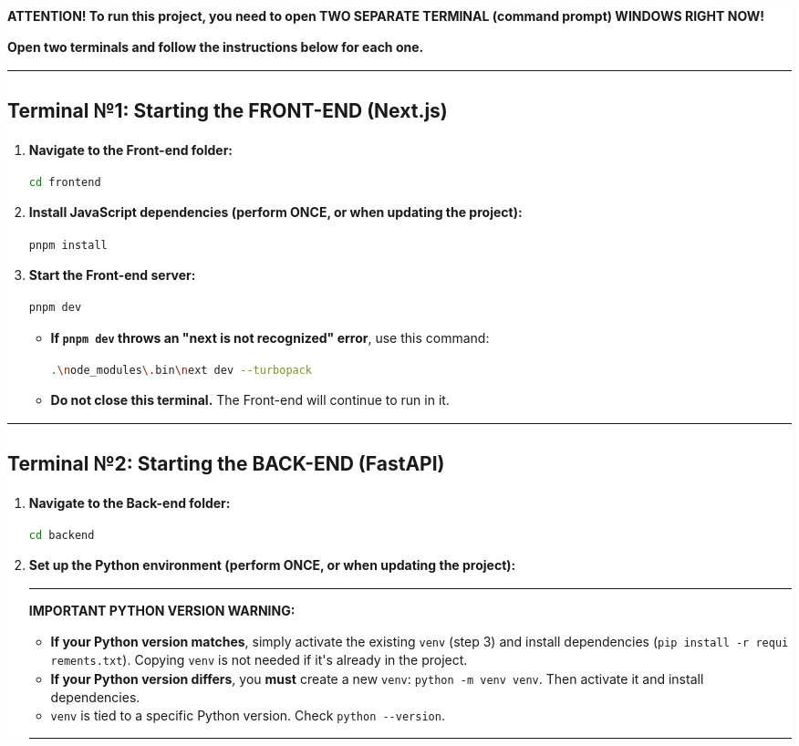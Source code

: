 **ATTENTION\! To run this project, you need to open TWO SEPARATE TERMINAL (command prompt) WINDOWS RIGHT NOW\!**

**Open two terminals and follow the instructions below for each one.**

-----

## Terminal №1: Starting the FRONT-END (Next.js)

1.  **Navigate to the Front-end folder:**

    ```bash
    cd frontend
    ```

2.  **Install JavaScript dependencies (perform ONCE, or when updating the project):**

    ```bash
    pnpm install
    ```

3.  **Start the Front-end server:**

    ```bash
    pnpm dev
    ```

      * **If `pnpm dev` throws an "next is not recognized" error**, use this command:
        ```bash
        .\node_modules\.bin\next dev --turbopack
        ```
      * **Do not close this terminal.** The Front-end will continue to run in it.

-----

## Terminal №2: Starting the BACK-END (FastAPI)

1.  **Navigate to the Back-end folder:**

    ```bash
    cd backend
    ```

2.  **Set up the Python environment (perform ONCE, or when updating the project):**

    -----

    **IMPORTANT PYTHON VERSION WARNING:**

      * **If your Python version matches**, simply activate the existing `venv` (step 3) and install dependencies (`pip install -r requirements.txt`). Copying `venv` is not needed if it's already in the project.
      * **If your Python version differs**, you **must** create a new `venv`: `python -m venv venv`. Then activate it and install dependencies.
      * `venv` is tied to a specific Python version. Check `python --version`.

    -----

